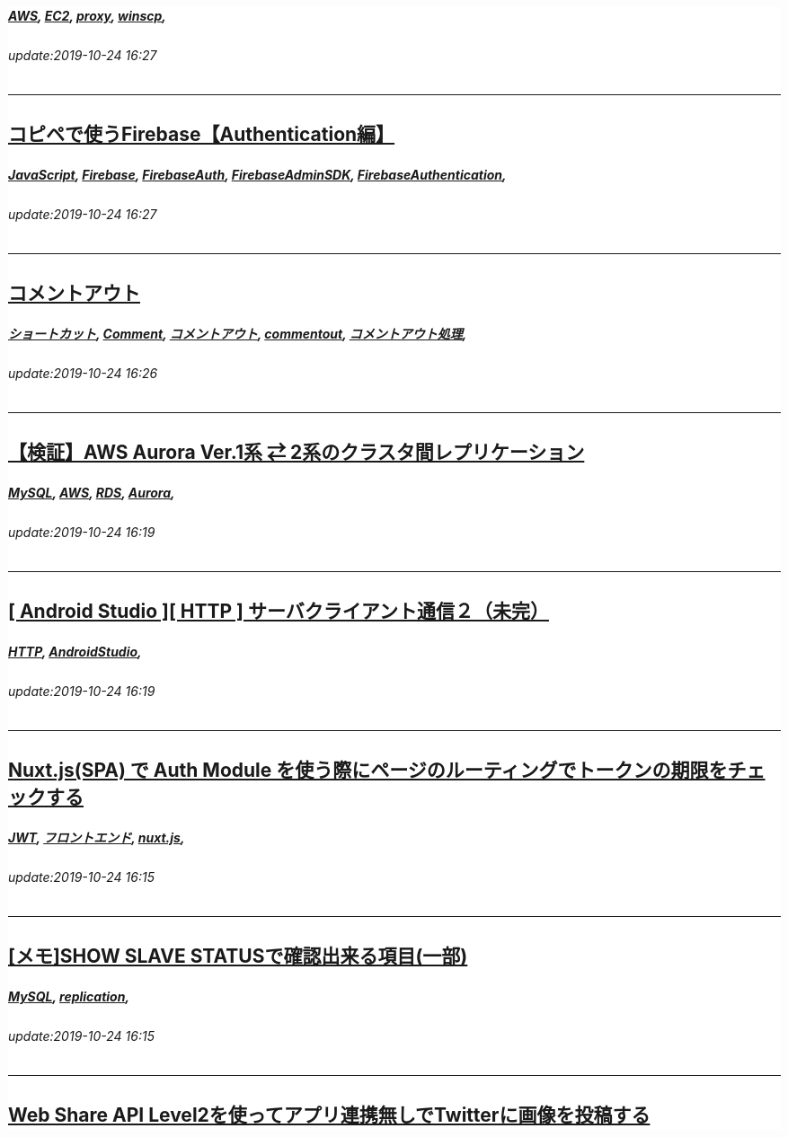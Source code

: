 ##### [AWS](https://qiita.com/tags/AWS), [EC2](https://qiita.com/tags/EC2), [proxy](https://qiita.com/tags/proxy), [winscp](https://qiita.com/tags/winscp), 
###### update:2019-10-24 16:27
---
## [コピペで使うFirebase【Authentication編】 ](https://qiita.com/ovama-koffee/items/38e650067c8920e116b9)
##### [JavaScript](https://qiita.com/tags/JavaScript), [Firebase](https://qiita.com/tags/Firebase), [FirebaseAuth](https://qiita.com/tags/FirebaseAuth), [FirebaseAdminSDK](https://qiita.com/tags/FirebaseAdminSDK), [FirebaseAuthentication](https://qiita.com/tags/FirebaseAuthentication), 
###### update:2019-10-24 16:27
---
## [コメントアウト](https://qiita.com/ool/items/fdf547f3bf8164f13136)
##### [ショートカット](https://qiita.com/tags/ショートカット), [Comment](https://qiita.com/tags/Comment), [コメントアウト](https://qiita.com/tags/コメントアウト), [commentout](https://qiita.com/tags/commentout), [コメントアウト処理](https://qiita.com/tags/コメントアウト処理), 
###### update:2019-10-24 16:26
---
## [【検証】AWS Aurora Ver.1系 ⇄ 2系のクラスタ間レプリケーション](https://qiita.com/5H0G0/items/aa5657b5e8cfaf847010)
##### [MySQL](https://qiita.com/tags/MySQL), [AWS](https://qiita.com/tags/AWS), [RDS](https://qiita.com/tags/RDS), [Aurora](https://qiita.com/tags/Aurora), 
###### update:2019-10-24 16:19
---
## [[ Android Studio ][ HTTP ] サーバクライアント通信２（未完） ](https://qiita.com/QiitaD/items/ba4124d791c39a82783a)
##### [HTTP](https://qiita.com/tags/HTTP), [AndroidStudio](https://qiita.com/tags/AndroidStudio), 
###### update:2019-10-24 16:19
---
## [Nuxt.js(SPA) で Auth Module を使う際にページのルーティングでトークンの期限をチェックする](https://qiita.com/Yoshihiro-Hirose/items/6da0496a86f8c4191376)
##### [JWT](https://qiita.com/tags/JWT), [フロントエンド](https://qiita.com/tags/フロントエンド), [nuxt.js](https://qiita.com/tags/nuxt.js), 
###### update:2019-10-24 16:15
---
## [[メモ]SHOW SLAVE STATUSで確認出来る項目(一部)](https://qiita.com/Yorinton/items/eaa8e34d128152fd8a44)
##### [MySQL](https://qiita.com/tags/MySQL), [replication](https://qiita.com/tags/replication), 
###### update:2019-10-24 16:15
---
## [Web Share API Level2を使ってアプリ連携無しでTwitterに画像を投稿する](https://qiita.com/to-hutohu/items/0364f81bc65b95920273)